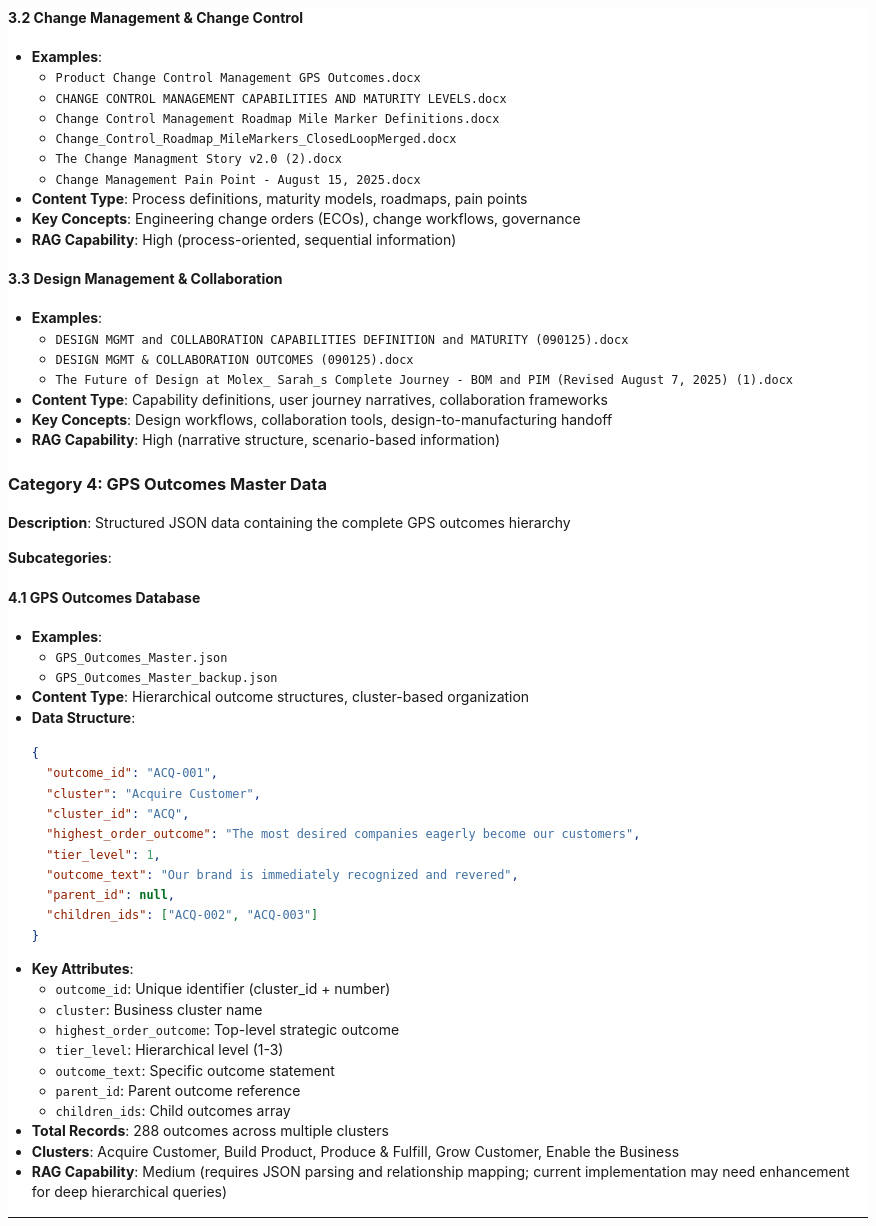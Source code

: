 #### 3.2 Change Management & Change Control
- **Examples**:
  - `Product Change Control Management GPS Outcomes.docx`
  - `CHANGE CONTROL MANAGEMENT CAPABILITIES AND MATURITY LEVELS.docx`
  - `Change Control Management Roadmap Mile Marker Definitions.docx`
  - `Change_Control_Roadmap_MileMarkers_ClosedLoopMerged.docx`
  - `The Change Managment Story v2.0 (2).docx`
  - `Change Management Pain Point - August 15, 2025.docx`
- **Content Type**: Process definitions, maturity models, roadmaps, pain points
- **Key Concepts**: Engineering change orders (ECOs), change workflows, governance
- **RAG Capability**: High (process-oriented, sequential information)

#### 3.3 Design Management & Collaboration
- **Examples**:
  - `DESIGN MGMT and COLLABORATION CAPABILITIES DEFINITION and MATURITY (090125).docx`
  - `DESIGN MGMT & COLLABORATION OUTCOMES (090125).docx`
  - `The Future of Design at Molex_ Sarah_s Complete Journey - BOM and PIM (Revised August 7, 2025) (1).docx`
- **Content Type**: Capability definitions, user journey narratives, collaboration frameworks
- **Key Concepts**: Design workflows, collaboration tools, design-to-manufacturing handoff
- **RAG Capability**: High (narrative structure, scenario-based information)

### Category 4: GPS Outcomes Master Data

**Description**: Structured JSON data containing the complete GPS outcomes hierarchy

**Subcategories**:

#### 4.1 GPS Outcomes Database
- **Examples**:
  - `GPS_Outcomes_Master.json`
  - `GPS_Outcomes_Master_backup.json`
- **Content Type**: Hierarchical outcome structures, cluster-based organization
- **Data Structure**:
  ```json
  {
    "outcome_id": "ACQ-001",
    "cluster": "Acquire Customer",
    "cluster_id": "ACQ",
    "highest_order_outcome": "The most desired companies eagerly become our customers",
    "tier_level": 1,
    "outcome_text": "Our brand is immediately recognized and revered",
    "parent_id": null,
    "children_ids": ["ACQ-002", "ACQ-003"]
  }
  ```
- **Key Attributes**:
  - `outcome_id`: Unique identifier (cluster_id + number)
  - `cluster`: Business cluster name
  - `highest_order_outcome`: Top-level strategic outcome
  - `tier_level`: Hierarchical level (1-3)
  - `outcome_text`: Specific outcome statement
  - `parent_id`: Parent outcome reference
  - `children_ids`: Child outcomes array
- **Total Records**: 288 outcomes across multiple clusters
- **Clusters**: Acquire Customer, Build Product, Produce & Fulfill, Grow Customer, Enable the Business
- **RAG Capability**: Medium (requires JSON parsing and relationship mapping; current implementation may need enhancement for deep hierarchical queries)

---